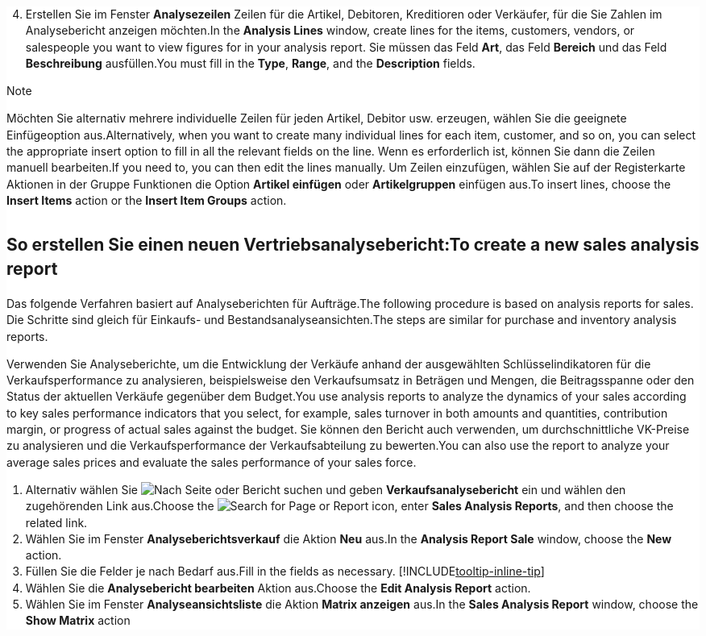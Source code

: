 4. <span data-ttu-id="f8bec-176">Erstellen Sie im Fenster **Analysezeilen** Zeilen für die Artikel, Debitoren, Kreditioren oder Verkäufer, für die Sie Zahlen im Analysebericht anzeigen möchten.</span><span class="sxs-lookup"><span data-stu-id="f8bec-176">In the **Analysis Lines** window, create lines for the items, customers, vendors, or salespeople you want to view figures for in your analysis report.</span></span> <span data-ttu-id="f8bec-177">Sie müssen das Feld **Art**, das Feld **Bereich** und das Feld **Beschreibung** ausfüllen.</span><span class="sxs-lookup"><span data-stu-id="f8bec-177">You must fill in the **Type**, **Range**, and the **Description** fields.</span></span>  

> [!NOTE]  
>   <span data-ttu-id="f8bec-178">Möchten Sie alternativ mehrere individuelle Zeilen für jeden Artikel, Debitor usw. erzeugen, wählen Sie die geeignete Einfügeoption aus.</span><span class="sxs-lookup"><span data-stu-id="f8bec-178">Alternatively, when you want to create many individual lines for each item, customer, and so on, you can select the appropriate insert option to fill in all the relevant fields on the line.</span></span> <span data-ttu-id="f8bec-179">Wenn es erforderlich ist, können Sie dann die Zeilen manuell bearbeiten.</span><span class="sxs-lookup"><span data-stu-id="f8bec-179">If you need to, you can then edit the lines manually.</span></span> <span data-ttu-id="f8bec-180">Um Zeilen einzufügen, wählen Sie auf der Registerkarte Aktionen in der Gruppe Funktionen die Option **Artikel einfügen** oder **Artikelgruppen** einfügen aus.</span><span class="sxs-lookup"><span data-stu-id="f8bec-180">To insert lines, choose the **Insert Items** action or the **Insert Item Groups** action.</span></span>  

## <a name="to-create-a-new-sales-analysis-report"></a><span data-ttu-id="f8bec-181">So erstellen Sie einen neuen Vertriebsanalysebericht:</span><span class="sxs-lookup"><span data-stu-id="f8bec-181">To create a new sales analysis report</span></span>
<span data-ttu-id="f8bec-182">Das folgende Verfahren basiert auf Analyseberichten für Aufträge.</span><span class="sxs-lookup"><span data-stu-id="f8bec-182">The following procedure is based on analysis reports for sales.</span></span> <span data-ttu-id="f8bec-183">Die Schritte sind gleich für Einkaufs- und Bestandsanalyseansichten.</span><span class="sxs-lookup"><span data-stu-id="f8bec-183">The steps are similar for purchase and inventory analysis reports.</span></span>

<span data-ttu-id="f8bec-184">Verwenden Sie Analyseberichte, um die Entwicklung der Verkäufe anhand der ausgewählten Schlüsselindikatoren für die Verkaufsperformance zu analysieren, beispielsweise den Verkaufsumsatz in Beträgen und Mengen, die Beitragsspanne oder den Status der aktuellen Verkäufe gegenüber dem Budget.</span><span class="sxs-lookup"><span data-stu-id="f8bec-184">You use analysis reports to analyze the dynamics of your sales according to key sales performance indicators that you select, for example, sales turnover in both amounts and quantities, contribution margin, or progress of actual sales against the budget.</span></span> <span data-ttu-id="f8bec-185">Sie können den Bericht auch verwenden, um durchschnittliche VK-Preise zu analysieren und die Verkaufsperformance der Verkaufsabteilung zu bewerten.</span><span class="sxs-lookup"><span data-stu-id="f8bec-185">You can also use the report to analyze your average sales prices and evaluate the sales performance of your sales force.</span></span>  

1. <span data-ttu-id="f8bec-186">Alternativ wählen Sie ![Nach Seite oder Bericht suchen](media/ui-search/search_small.png "Nach Seite oder Bericht suchen") und geben **Verkaufsanalysebericht** ein und wählen den zugehörenden Link aus.</span><span class="sxs-lookup"><span data-stu-id="f8bec-186">Choose the ![Search for Page or Report](media/ui-search/search_small.png "Search for Page or Report icon") icon, enter **Sales Analysis Reports**, and then choose the related link.</span></span>  
2. <span data-ttu-id="f8bec-187">Wählen Sie im Fenster **Analyseberichtsverkauf** die Aktion **Neu** aus.</span><span class="sxs-lookup"><span data-stu-id="f8bec-187">In the **Analysis Report Sale** window, choose the **New** action.</span></span>
3. <span data-ttu-id="f8bec-188">Füllen Sie die Felder je nach Bedarf aus.</span><span class="sxs-lookup"><span data-stu-id="f8bec-188">Fill in the fields as necessary.</span></span> [!INCLUDE[tooltip-inline-tip](includes/tooltip-inline-tip_md.md)]
4. <span data-ttu-id="f8bec-189">Wählen Sie die **Analysebericht bearbeiten** Aktion aus.</span><span class="sxs-lookup"><span data-stu-id="f8bec-189">Choose the **Edit Analysis Report** action.</span></span>
5. <span data-ttu-id="f8bec-190">Wählen Sie im Fenster **Analyseansichtsliste** die Aktion **Matrix anzeigen** aus.</span><span class="sxs-lookup"><span data-stu-id="f8bec-190">In the **Sales Analysis Report** window, choose the **Show Matrix** action</span></span>  
